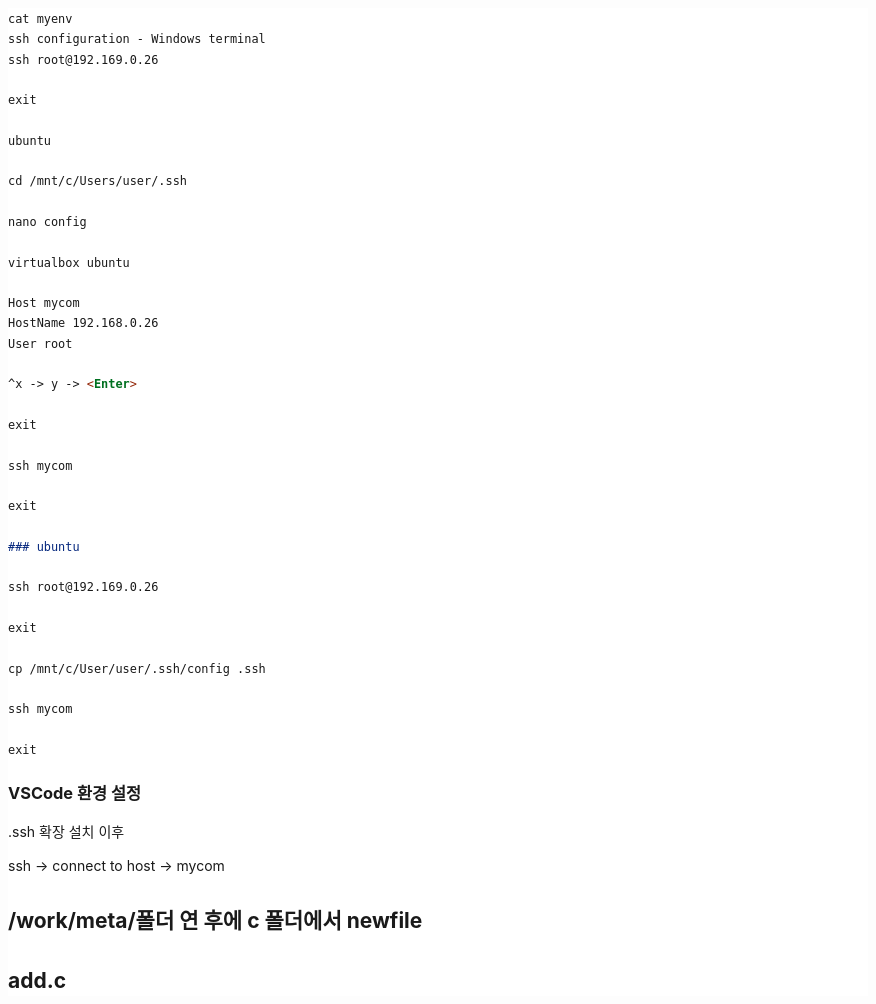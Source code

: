 ```markdown
cat myenv
ssh configuration - Windows terminal
ssh root@192.169.0.26

exit

ubuntu

cd /mnt/c/Users/user/.ssh

nano config

virtualbox ubuntu

Host mycom
HostName 192.168.0.26
User root

^x -> y -> <Enter>

exit

ssh mycom

exit

### ubuntu

ssh root@192.169.0.26

exit

cp /mnt/c/User/user/.ssh/config .ssh

ssh mycom

exit

```

### VSCode 환경 설정

.ssh 확장 설치 이후

ssh -> connect to host -> mycom

## /work/meta/폴더 연 후에 c 폴더에서 newfile

## add.c

